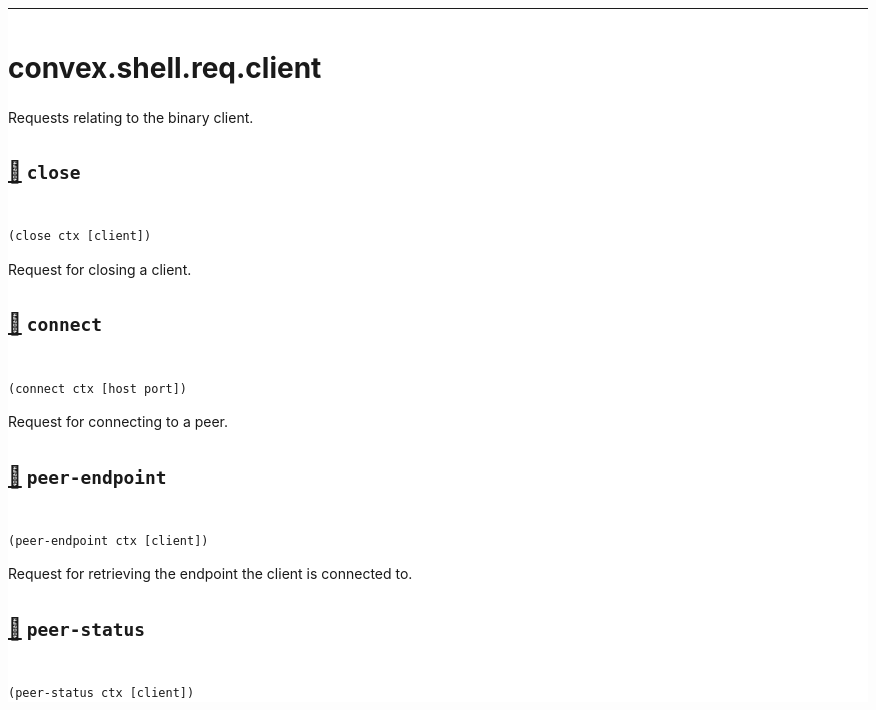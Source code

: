-----
# <a name="convex.shell.req.client">convex.shell.req.client</a>


Requests relating to the binary client.




## <a name="convex.shell.req.client/close">[:page_facing_up:](https://github.com/Convex-Dev/convex.cljc/blob/main/module/shell/src/main/clj/convex/shell/req/client.clj#L84-L102) `close`</a>
``` clojure

(close ctx [client])
```


Request for closing a client.

## <a name="convex.shell.req.client/connect">[:page_facing_up:](https://github.com/Convex-Dev/convex.cljc/blob/main/module/shell/src/main/clj/convex/shell/req/client.clj#L106-L139) `connect`</a>
``` clojure

(connect ctx [host port])
```


Request for connecting to a peer.

## <a name="convex.shell.req.client/peer-endpoint">[:page_facing_up:](https://github.com/Convex-Dev/convex.cljc/blob/main/module/shell/src/main/clj/convex/shell/req/client.clj#L143-L155) `peer-endpoint`</a>
``` clojure

(peer-endpoint ctx [client])
```


Request for retrieving the endpoint the client is connected to.

## <a name="convex.shell.req.client/peer-status">[:page_facing_up:](https://github.com/Convex-Dev/convex.cljc/blob/main/module/shell/src/main/clj/convex/shell/req/client.clj#L159-L171) `peer-status`</a>
``` clojure

(peer-status ctx [client])
```
